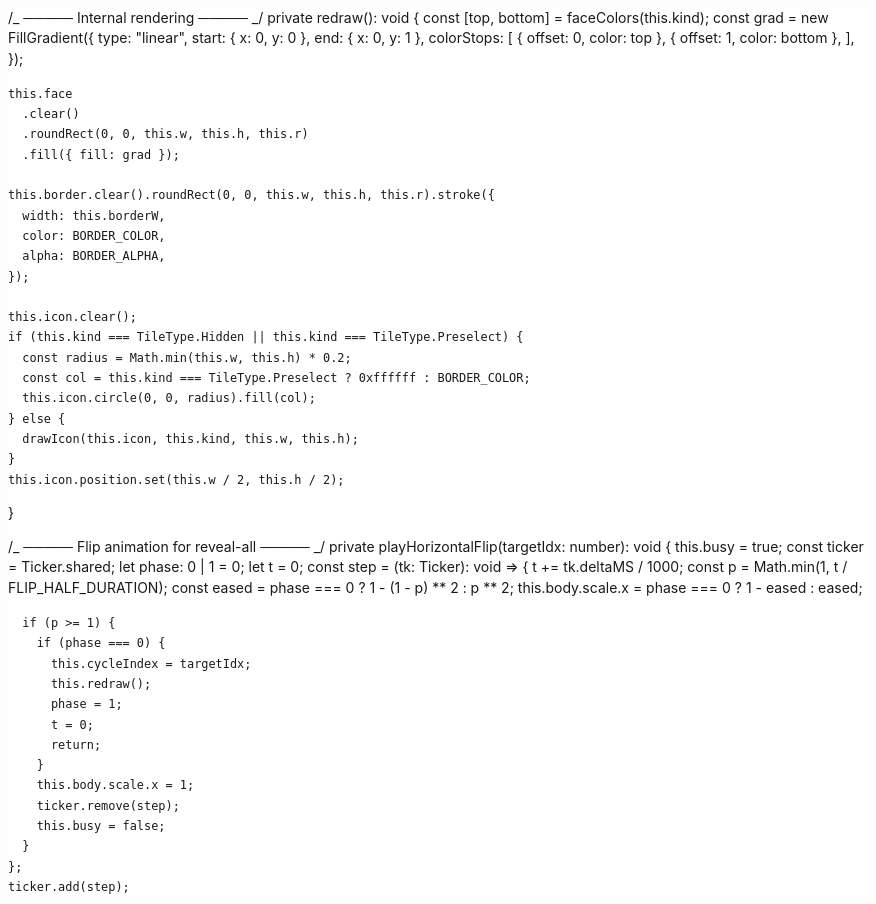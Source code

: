 /_ ───── Internal rendering ───── _/
private redraw(): void {
const [top, bottom] = faceColors(this.kind);
const grad = new FillGradient({
type: "linear",
start: { x: 0, y: 0 },
end: { x: 0, y: 1 },
colorStops: [
{ offset: 0, color: top },
{ offset: 1, color: bottom },
],
});

    this.face
      .clear()
      .roundRect(0, 0, this.w, this.h, this.r)
      .fill({ fill: grad });

    this.border.clear().roundRect(0, 0, this.w, this.h, this.r).stroke({
      width: this.borderW,
      color: BORDER_COLOR,
      alpha: BORDER_ALPHA,
    });

    this.icon.clear();
    if (this.kind === TileType.Hidden || this.kind === TileType.Preselect) {
      const radius = Math.min(this.w, this.h) * 0.2;
      const col = this.kind === TileType.Preselect ? 0xffffff : BORDER_COLOR;
      this.icon.circle(0, 0, radius).fill(col);
    } else {
      drawIcon(this.icon, this.kind, this.w, this.h);
    }
    this.icon.position.set(this.w / 2, this.h / 2);

}

/_ ───── Flip animation for reveal-all ───── _/
private playHorizontalFlip(targetIdx: number): void {
this.busy = true;
const ticker = Ticker.shared;
let phase: 0 | 1 = 0;
let t = 0;
const step = (tk: Ticker): void => {
t += tk.deltaMS / 1000;
const p = Math.min(1, t / FLIP_HALF_DURATION);
const eased = phase === 0 ? 1 - (1 - p) ** 2 : p ** 2;
this.body.scale.x = phase === 0 ? 1 - eased : eased;

      if (p >= 1) {
        if (phase === 0) {
          this.cycleIndex = targetIdx;
          this.redraw();
          phase = 1;
          t = 0;
          return;
        }
        this.body.scale.x = 1;
        ticker.remove(step);
        this.busy = false;
      }
    };
    ticker.add(step);


[key: string]: unknown;
